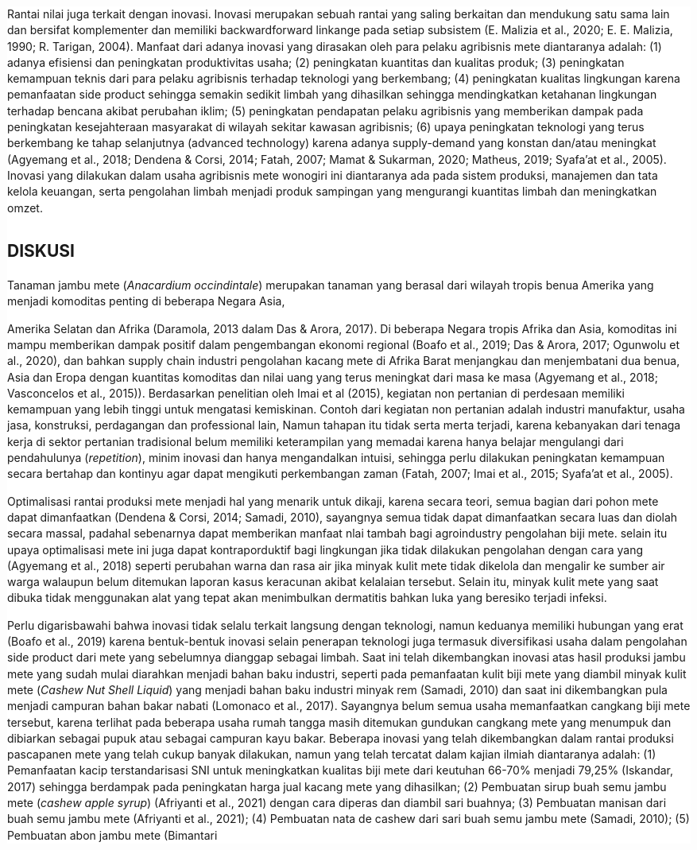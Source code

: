 <p><span class="font5">Rantai nilai juga terkait dengan inovasi. Inovasi merupakan sebuah rantai yang saling berkaitan dan mendukung satu sama lain dan bersifat komplementer dan memiliki backwardforward linkange pada setiap subsistem (E. Malizia et al., 2020; E. E. Malizia, 1990; R. Tarigan, 2004). Manfaat dari adanya inovasi yang dirasakan oleh para pelaku agribisnis mete diantaranya adalah: (1) adanya efisiensi dan peningkatan produktivitas usaha; (2) peningkatan kuantitas dan kualitas produk; (3) peningkatan kemampuan teknis dari para pelaku agribisnis terhadap teknologi yang berkembang; (4) peningkatan kualitas lingkungan karena pemanfaatan side product sehingga semakin sedikit limbah yang dihasilkan sehingga mendingkatkan ketahanan lingkungan terhadap bencana akibat perubahan iklim; (5) peningkatan pendapatan pelaku agribisnis yang memberikan dampak pada peningkatan kesejahteraan masyarakat di wilayah sekitar kawasan agribisnis; (6) upaya peningkatan teknologi yang terus berkembang ke tahap selanjutnya (advanced technology) karena adanya supply-demand yang konstan dan/atau meningkat (Agyemang et al., 2018; Dendena &amp;&nbsp;Corsi, 2014; Fatah, 2007; Mamat &amp;&nbsp;Sukarman, 2020; Matheus, 2019; Syafa’at et al., 2005). Inovasi yang dilakukan dalam usaha agribisnis mete wonogiri ini diantaranya ada pada sistem produksi, manajemen dan tata kelola keuangan, serta pengolahan limbah menjadi produk sampingan yang mengurangi kuantitas limbah dan meningkatkan omzet.</span></p>
<h2><a name="bookmark12"></a><span class="font5" style="font-weight:bold;"><a name="bookmark13"></a>DISKUSI</span></h2>
<p><span class="font5">Tanaman jambu mete (</span><span class="font5" style="font-style:italic;">Anacardium occindintale</span><span class="font5">) merupakan tanaman yang berasal dari wilayah tropis benua Amerika yang menjadi komoditas penting di beberapa Negara Asia,</span></p>
<p><span class="font5">Amerika Selatan dan Afrika (Daramola, 2013 dalam Das &amp;&nbsp;Arora, 2017). Di beberapa Negara tropis Afrika dan Asia, komoditas ini mampu memberikan dampak positif dalam pengembangan ekonomi regional (Boafo et al., 2019; Das &amp;&nbsp;Arora, 2017; Ogunwolu et al., 2020), dan bahkan supply chain industri pengolahan kacang mete di Afrika Barat menjangkau dan menjembatani dua benua, Asia dan Eropa dengan kuantitas komoditas dan nilai uang yang terus meningkat dari masa ke masa (Agyemang et al., 2018; Vasconcelos et al., 2015)). Berdasarkan penelitian oleh Imai et al (2015), kegiatan non pertanian di perdesaan memiliki kemampuan yang lebih tinggi untuk mengatasi kemiskinan. Contoh dari kegiatan non pertanian adalah industri manufaktur, usaha jasa, konstruksi, perdagangan dan professional lain, Namun tahapan itu tidak serta merta terjadi, karena kebanyakan dari tenaga kerja di sektor pertanian tradisional belum memiliki keterampilan yang memadai karena hanya belajar mengulangi dari pendahulunya (</span><span class="font5" style="font-style:italic;">repetition</span><span class="font5">), minim inovasi dan hanya mengandalkan intuisi, sehingga perlu dilakukan peningkatan kemampuan secara bertahap dan kontinyu agar dapat mengikuti perkembangan zaman (Fatah, 2007; Imai et al., 2015; Syafa’at et al., 2005).</span></p>
<p><span class="font5">Optimalisasi rantai produksi mete menjadi hal yang menarik untuk dikaji, karena secara teori, semua bagian dari pohon mete dapat dimanfaatkan (Dendena &amp;&nbsp;Corsi, 2014; Samadi, 2010), sayangnya semua tidak dapat dimanfaatkan secara luas dan diolah secara massal, padahal sebenarnya dapat memberikan manfaat nlai tambah bagi agroindustry pengolahan biji mete. selain itu upaya optimalisasi mete ini juga dapat kontraporduktif bagi lingkungan jika tidak dilakukan pengolahan dengan cara yang (Agyemang et al., 2018) seperti perubahan warna dan rasa air jika minyak kulit mete tidak dikelola dan mengalir ke sumber air warga walaupun belum ditemukan laporan kasus keracunan akibat kelalaian tersebut. Selain itu, minyak kulit mete yang saat dibuka tidak menggunakan alat yang tepat akan menimbulkan dermatitis bahkan luka yang beresiko terjadi infeksi.</span></p>
<p><span class="font5">Perlu digarisbawahi bahwa inovasi tidak selalu terkait langsung dengan teknologi, namun keduanya memiliki hubungan yang erat (Boafo et al., 2019) karena bentuk-bentuk inovasi selain penerapan teknologi juga termasuk diversifikasi usaha dalam pengolahan side product dari mete yang sebelumnya dianggap sebagai limbah. Saat ini telah dikembangkan inovasi atas hasil produksi jambu mete yang sudah mulai diarahkan menjadi bahan baku industri, seperti pada pemanfaatan kulit biji mete yang diambil minyak kulit mete (</span><span class="font5" style="font-style:italic;">Cashew Nut Shell Liquid</span><span class="font5">) yang menjadi bahan baku industri minyak rem (Samadi, 2010) dan saat ini dikembangkan pula menjadi campuran bahan bakar nabati (Lomonaco et al., 2017). Sayangnya belum semua usaha memanfaatkan cangkang biji mete tersebut, karena terlihat pada beberapa usaha rumah tangga masih ditemukan gundukan cangkang mete yang menumpuk dan dibiarkan sebagai pupuk atau sebagai campuran kayu bakar. Beberapa inovasi yang telah dikembangkan dalam rantai produksi pascapanen mete yang telah cukup banyak dilakukan, namun yang telah tercatat dalam kajian ilmiah diantaranya adalah: (1) Pemanfaatan kacip terstandarisasi SNI untuk meningkatkan kualitas biji mete dari keutuhan 66-70% menjadi 79,25% (Iskandar, 2017) sehingga berdampak pada peningkatan harga jual kacang mete yang dihasilkan; (2) Pembuatan sirup buah semu jambu mete (</span><span class="font5" style="font-style:italic;">cashew apple syrup</span><span class="font5">) (Afriyanti et al., 2021) dengan cara diperas dan diambil sari buahnya; (3) Pembuatan manisan dari buah semu jambu mete (Afriyanti et al., 2021); (4) Pembuatan nata de cashew dari sari buah semu jambu mete (Samadi, 2010); (5) Pembuatan abon jambu mete (Bimantari</span></p>